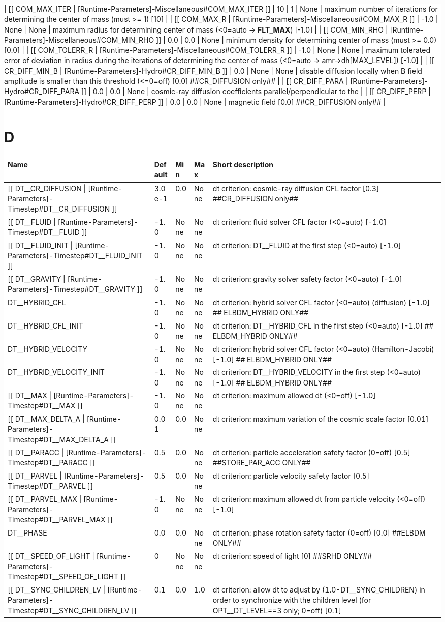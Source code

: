 | [[ COM_MAX_ITER \| [Runtime-Parameters]-Miscellaneous#COM_MAX_ITER ]]                                |              10 |               1 |            None | maximum number of iterations for determining the center of mass (must >= 1) [10] |
| [[ COM_MAX_R \| [Runtime-Parameters]-Miscellaneous#COM_MAX_R ]]                                      |            -1.0 |            None |            None | maximum radius for determining center of mass (<0=auto -> __FLT_MAX__) [-1.0] |
| [[ COM_MIN_RHO \| [Runtime-Parameters]-Miscellaneous#COM_MIN_RHO ]]                                  |             0.0 |             0.0 |            None | minimum density for determining center of mass (must >= 0.0) [0.0] |
| [[ COM_TOLERR_R \| [Runtime-Parameters]-Miscellaneous#COM_TOLERR_R ]]                                |            -1.0 |            None |            None | maximum tolerated error of deviation in radius during the iterations of determining the center of mass (<0=auto -> amr->dh[MAX_LEVEL]) [-1.0] |
| [[ CR_DIFF_MIN_B \| [Runtime-Parameters]-Hydro#CR_DIFF_MIN_B ]]                                      |             0.0 |            None |            None | disable diffusion locally when B field amplitude is smaller than this threshold (<=0=off) [0.0] ##CR_DIFFUSION only## |
| [[ CR_DIFF_PARA \| [Runtime-Parameters]-Hydro#CR_DIFF_PARA ]]                                        |             0.0 |             0.0 |            None | cosmic-ray diffusion coefficients parallel/perpendicular to the |
| [[ CR_DIFF_PERP \| [Runtime-Parameters]-Hydro#CR_DIFF_PERP ]]                                        |             0.0 |             0.0 |            None | magnetic field [0.0] ##CR_DIFFUSION only## |

# D
| Name                                                                                                 |         Default |             Min |             Max | Short description |
| :---                                                                                                 |            :--- |            :--- |            :--- | :--- |
| [[ DT__CR_DIFFUSION \| [Runtime-Parameters]-Timestep#DT__CR_DIFFUSION ]]                             |          3.0e-1 |             0.0 |            None | dt criterion: cosmic-ray diffusion CFL factor [0.3] ##CR_DIFFUSION only## |
| [[ DT__FLUID \| [Runtime-Parameters]-Timestep#DT__FLUID ]]                                           |            -1.0 |            None |            None | dt criterion: fluid solver CFL factor (<0=auto) [-1.0] |
| [[ DT__FLUID_INIT \| [Runtime-Parameters]-Timestep#DT__FLUID_INIT ]]                                 |            -1.0 |            None |            None | dt criterion: DT__FLUID at the first step (<0=auto) [-1.0] |
| [[ DT__GRAVITY \| [Runtime-Parameters]-Timestep#DT__GRAVITY ]]                                       |            -1.0 |            None |            None | dt criterion: gravity solver safety factor (<0=auto) [-1.0] |
| DT__HYBRID_CFL                                                                                       |            -1.0 |            None |            None | dt criterion: hybrid solver CFL factor (<0=auto) (diffusion) [-1.0] ## ELBDM_HYBRID ONLY## |
| DT__HYBRID_CFL_INIT                                                                                  |            -1.0 |            None |            None | dt criterion: DT__HYBRID_CFL in the first step (<0=auto) [-1.0] ## ELBDM_HYBRID ONLY## |
| DT__HYBRID_VELOCITY                                                                                  |            -1.0 |            None |            None | dt criterion: hybrid solver CFL factor (<0=auto) (Hamilton-Jacobi) [-1.0] ## ELBDM_HYBRID ONLY## |
| DT__HYBRID_VELOCITY_INIT                                                                             |            -1.0 |            None |            None | dt criterion: DT__HYBRID_VELOCITY in the first step (<0=auto) [-1.0] ## ELBDM_HYBRID ONLY## |
| [[ DT__MAX \| [Runtime-Parameters]-Timestep#DT__MAX ]]                                               |            -1.0 |            None |            None | dt criterion: maximum allowed dt (<0=off) [-1.0] |
| [[ DT__MAX_DELTA_A \| [Runtime-Parameters]-Timestep#DT__MAX_DELTA_A ]]                               |            0.01 |             0.0 |            None | dt criterion: maximum variation of the cosmic scale factor [0.01] |
| [[ DT__PARACC \| [Runtime-Parameters]-Timestep#DT__PARACC ]]                                         |             0.5 |             0.0 |            None | dt criterion: particle acceleration safety factor (0=off) [0.5] ##STORE_PAR_ACC ONLY## |
| [[ DT__PARVEL \| [Runtime-Parameters]-Timestep#DT__PARVEL ]]                                         |             0.5 |             0.0 |            None | dt criterion: particle velocity safety factor [0.5] |
| [[ DT__PARVEL_MAX \| [Runtime-Parameters]-Timestep#DT__PARVEL_MAX ]]                                 |            -1.0 |            None |            None | dt criterion: maximum allowed dt from particle velocity (<0=off) [-1.0] |
| DT__PHASE                                                                                            |             0.0 |             0.0 |            None | dt criterion: phase rotation safety factor (0=off) [0.0] ##ELBDM ONLY## |
| [[ DT__SPEED_OF_LIGHT \| [Runtime-Parameters]-Timestep#DT__SPEED_OF_LIGHT ]]                         |               0 |            None |            None | dt criterion: speed of light [0] ##SRHD ONLY## |
| [[ DT__SYNC_CHILDREN_LV \| [Runtime-Parameters]-Timestep#DT__SYNC_CHILDREN_LV ]]                     |             0.1 |             0.0 |             1.0 | dt criterion: allow dt to adjust by (1.0-DT__SYNC_CHILDREN) in order to synchronize with the children level (for OPT__DT_LEVEL==3 only; 0=off) [0.1] |
